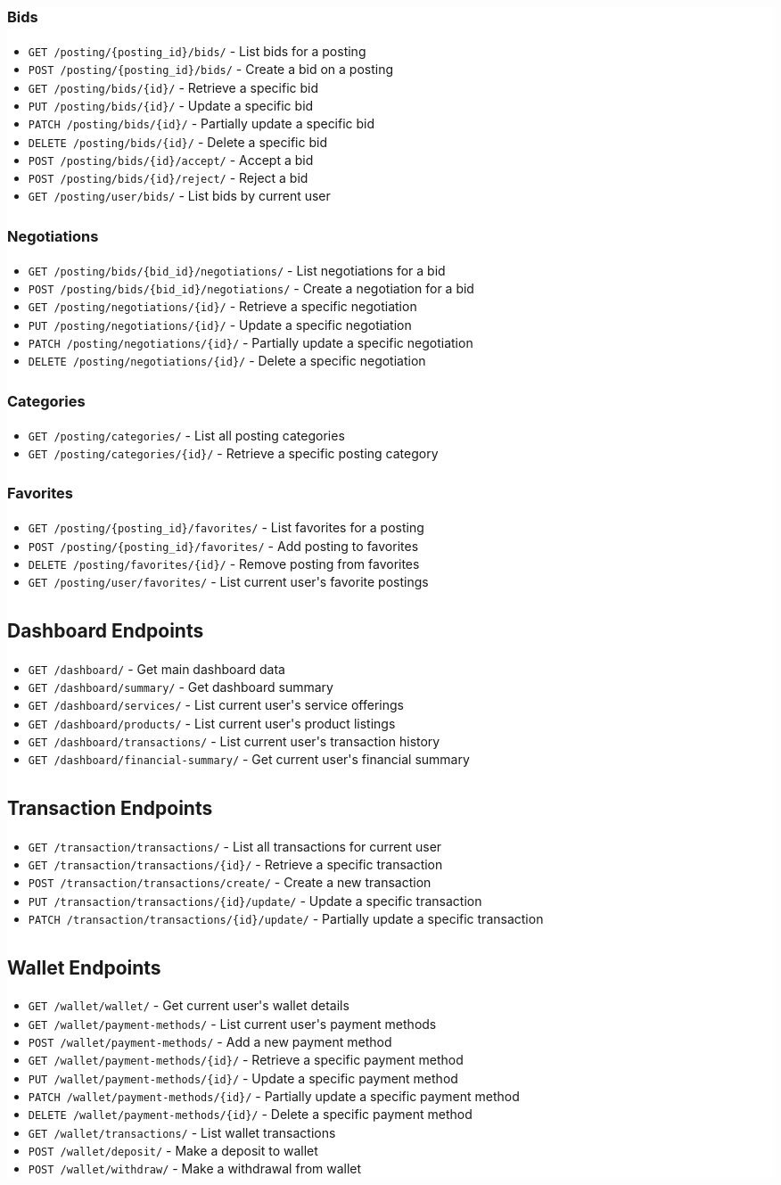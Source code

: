 ### Bids
- `GET /posting/{posting_id}/bids/` - List bids for a posting
- `POST /posting/{posting_id}/bids/` - Create a bid on a posting
- `GET /posting/bids/{id}/` - Retrieve a specific bid
- `PUT /posting/bids/{id}/` - Update a specific bid
- `PATCH /posting/bids/{id}/` - Partially update a specific bid
- `DELETE /posting/bids/{id}/` - Delete a specific bid
- `POST /posting/bids/{id}/accept/` - Accept a bid
- `POST /posting/bids/{id}/reject/` - Reject a bid
- `GET /posting/user/bids/` - List bids by current user

### Negotiations
- `GET /posting/bids/{bid_id}/negotiations/` - List negotiations for a bid
- `POST /posting/bids/{bid_id}/negotiations/` - Create a negotiation for a bid
- `GET /posting/negotiations/{id}/` - Retrieve a specific negotiation
- `PUT /posting/negotiations/{id}/` - Update a specific negotiation
- `PATCH /posting/negotiations/{id}/` - Partially update a specific negotiation
- `DELETE /posting/negotiations/{id}/` - Delete a specific negotiation

### Categories
- `GET /posting/categories/` - List all posting categories
- `GET /posting/categories/{id}/` - Retrieve a specific posting category

### Favorites
- `GET /posting/{posting_id}/favorites/` - List favorites for a posting
- `POST /posting/{posting_id}/favorites/` - Add posting to favorites
- `DELETE /posting/favorites/{id}/` - Remove posting from favorites
- `GET /posting/user/favorites/` - List current user's favorite postings

## Dashboard Endpoints

- `GET /dashboard/` - Get main dashboard data
- `GET /dashboard/summary/` - Get dashboard summary
- `GET /dashboard/services/` - List current user's service offerings
- `GET /dashboard/products/` - List current user's product listings
- `GET /dashboard/transactions/` - List current user's transaction history
- `GET /dashboard/financial-summary/` - Get current user's financial summary

## Transaction Endpoints

- `GET /transaction/transactions/` - List all transactions for current user
- `GET /transaction/transactions/{id}/` - Retrieve a specific transaction
- `POST /transaction/transactions/create/` - Create a new transaction
- `PUT /transaction/transactions/{id}/update/` - Update a specific transaction
- `PATCH /transaction/transactions/{id}/update/` - Partially update a specific transaction

## Wallet Endpoints

- `GET /wallet/wallet/` - Get current user's wallet details
- `GET /wallet/payment-methods/` - List current user's payment methods
- `POST /wallet/payment-methods/` - Add a new payment method
- `GET /wallet/payment-methods/{id}/` - Retrieve a specific payment method
- `PUT /wallet/payment-methods/{id}/` - Update a specific payment method
- `PATCH /wallet/payment-methods/{id}/` - Partially update a specific payment method
- `DELETE /wallet/payment-methods/{id}/` - Delete a specific payment method
- `GET /wallet/transactions/` - List wallet transactions
- `POST /wallet/deposit/` - Make a deposit to wallet
- `POST /wallet/withdraw/` - Make a withdrawal from wallet
